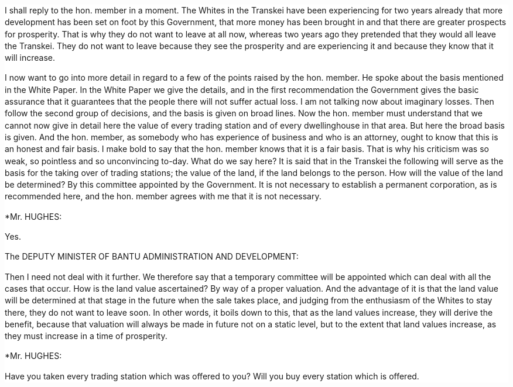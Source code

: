 <p>I shall reply to the hon. member in a moment. The Whites in the Transkei have been experiencing for two years already that more development has been set on foot by this Government, that more money has been brought in and that there are greater prospects for prosperity. That is why they do not want to leave at all now, whereas two years ago they pretended that they would all leave the Transkei. They do not want to leave because they see the prosperity and are experiencing it and because they know that it will increase.</p>

<p>I now want to go into more detail in regard to a few of the points raised by the hon. member. He spoke about the basis mentioned in the White Paper. In the White Paper we give the details, and in the first recommendation the Government gives the basic assurance that it guarantees that the people there will not suffer actual loss. I am not talking now about imaginary losses. Then follow the second group of decisions, and the basis is given on broad lines. Now the hon. member must understand that we cannot now give in detail here the value of every trading station and of every dwellinghouse in that area. But here the broad basis is given. And the hon. member, as somebody who has experience of business and who is an attorney, ought to know that this is an honest and fair basis. I make bold to say that the hon. member knows that it is a fair basis. That is why his criticism was so weak, so pointless and so unconvincing to-day. What do we say here? It is said that in the Transkei the following will serve as the basis for the taking over of trading stations; the value of the land, if the land belongs to the person. How will the value of the land be determined? By this committee appointed by the Government. It is not necessary to establish a permanent corporation, as is recommended here, and the hon. member agrees with me that it is not necessary.</p>

</speech>

<speech by="#hughes">

<from>*Mr. <person refersTo="hansard_za">HUGHES</person>:</from>

<p>Yes.</p>

</speech>

<speech by="#deputy_minister_of_bantu_administration_and_development">

<from>The <person refersTo="hansard_za">DEPUTY MINISTER OF BANTU ADMINISTRATION AND DEVELOPMENT</person>:</from>

<p>Then I need not deal with it further. We therefore say that a temporary committee will be appointed which can deal with all the cases that occur. How is the land value ascertained? By way of a proper valuation. And the advantage of it is that the land value will be determined at that stage in the future when the sale takes place, and judging from the enthusiasm of the Whites to stay there, they do not want to leave soon. In other words, it boils down to this, that as the land values increase, they will derive the benefit, because that valuation will always be made in future not on a static level, but to the extent that land values increase, as they must increase in a time of prosperity.</p>

</speech>

<speech by="#hughes">

<from>*Mr. <person refersTo="hansard_za">HUGHES</person>:</from>

<p>Have you taken every trading station which was offered to you? Will you buy every station which is offered.</p>

</speech>

<speech by="#deputy_minister_of_bantu_administration_and_development">
